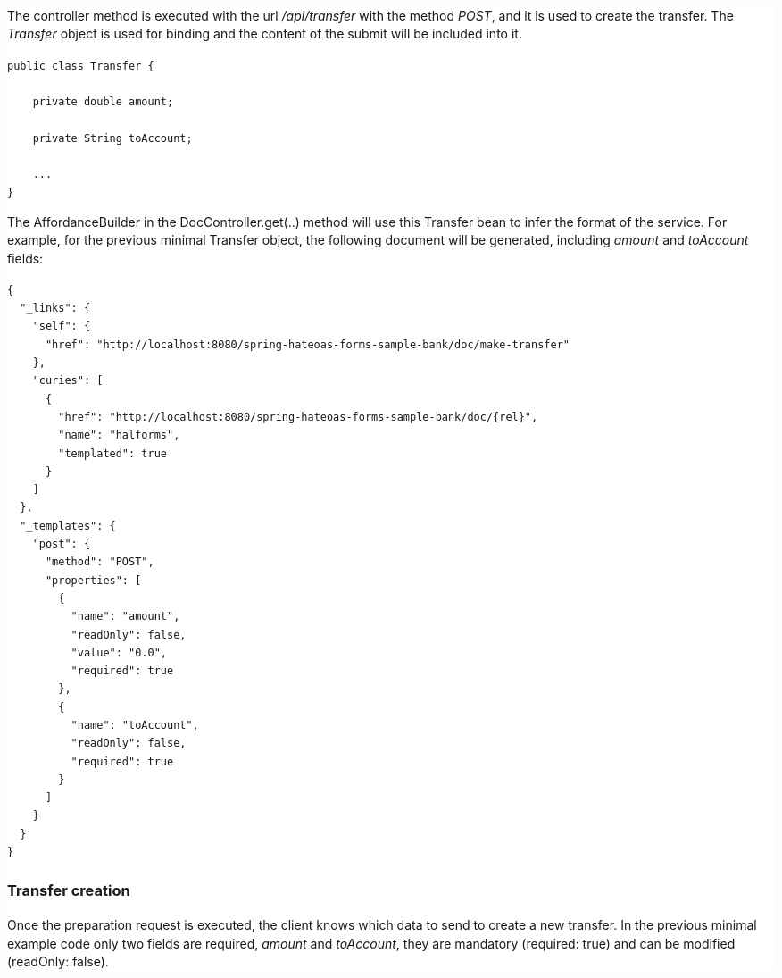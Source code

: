 The controller method is executed with the url */api/transfer* with the method *POST*, and it is used to create the transfer.
The *Transfer* object is used for binding and the content of the submit will be included into it.

	public class Transfer {
	
		private double amount;
	
		private String toAccount;
	
		...
	}

The AffordanceBuilder in the DocController.get(..) method will use this Transfer bean to infer the format of the service. 
For example, for the previous minimal Transfer object, the following document will be generated, including *amount* and *toAccount* fields:

	{
	  "_links": {
	    "self": {
	      "href": "http://localhost:8080/spring-hateoas-forms-sample-bank/doc/make-transfer"
	    },
	    "curies": [
	      {
	        "href": "http://localhost:8080/spring-hateoas-forms-sample-bank/doc/{rel}",
	        "name": "halforms",
	        "templated": true
	      }
	    ]
	  },
	  "_templates": {
	    "post": {
	      "method": "POST",
	      "properties": [
	        {
	          "name": "amount",
	          "readOnly": false,
	          "value": "0.0",
	          "required": true
	        },
	        {
	          "name": "toAccount",
	          "readOnly": false,
	          "required": true
	        }
	      ]
	    }
	  }
	}

### Transfer creation

Once the preparation request is executed, the client knows which data to send to create a new transfer. In the previous minimal example code only two fields are required, *amount* and *toAccount*, they are mandatory (required: true) and can be modified (readOnly: false).
